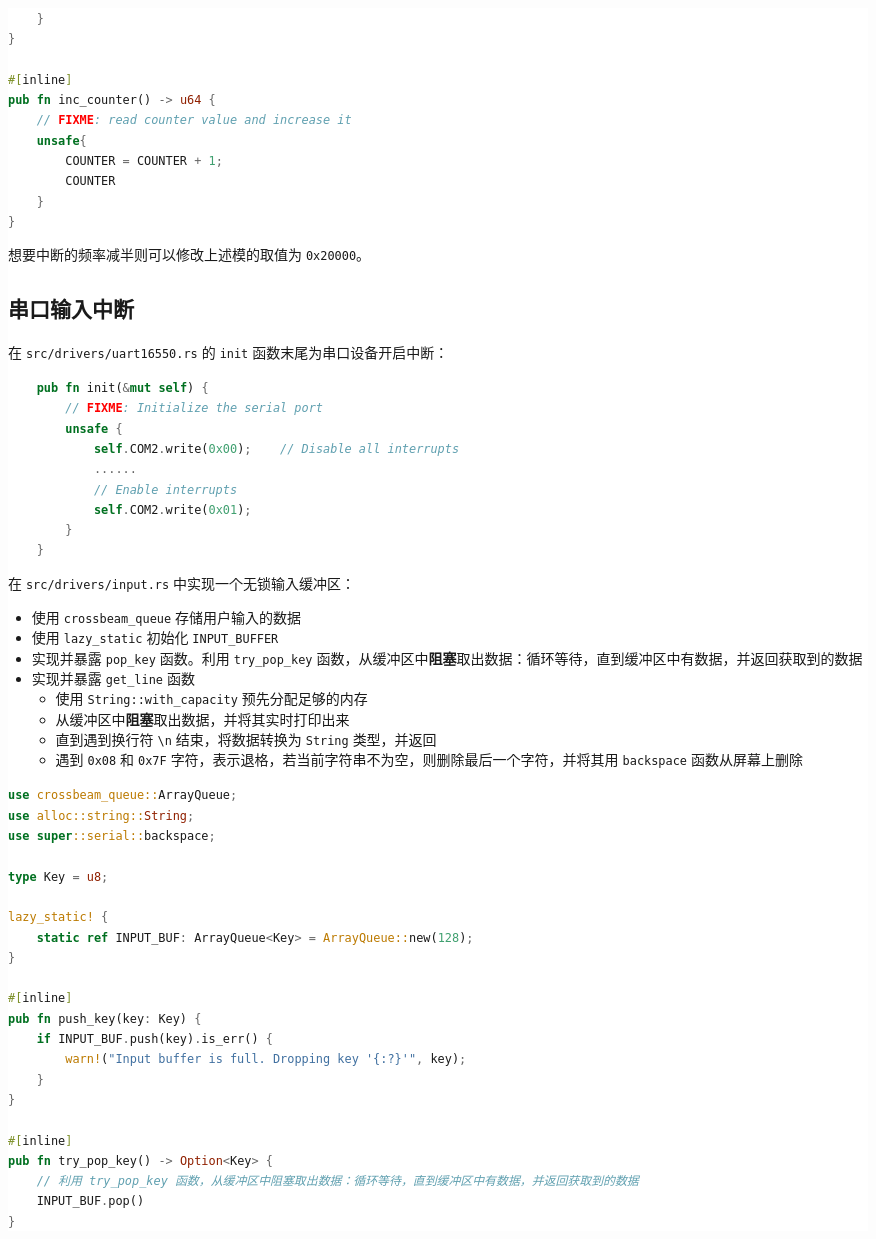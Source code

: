 ```rust
    }
}

#[inline]
pub fn inc_counter() -> u64 {
    // FIXME: read counter value and increase it
    unsafe{
        COUNTER = COUNTER + 1;
        COUNTER
    }
}
```

想要中断的频率减半则可以修改上述模的取值为 `0x20000`。

## 串口输入中断

在 `src/drivers/uart16550.rs` 的 `init` 函数末尾为串口设备开启中断：

```rust
    pub fn init(&mut self) {
        // FIXME: Initialize the serial port
        unsafe {
            self.COM2.write(0x00);    // Disable all interrupts
            ......
            // Enable interrupts
            self.COM2.write(0x01);
        }
    }
```

在 `src/drivers/input.rs` 中实现一个无锁输入缓冲区：

- 使用 `crossbeam_queue` 存储用户输入的数据
- 使用 `lazy_static` 初始化 `INPUT_BUFFER`
- 实现并暴露 `pop_key` 函数。利用 `try_pop_key` 函数，从缓冲区中**阻塞**取出数据：循环等待，直到缓冲区中有数据，并返回获取到的数据
- 实现并暴露 `get_line` 函数
  - 使用 `String::with_capacity` 预先分配足够的内存
  - 从缓冲区中**阻塞**取出数据，并将其实时打印出来
  - 直到遇到换行符 `\n` 结束，将数据转换为 `String` 类型，并返回
  - 遇到 `0x08` 和 `0x7F` 字符，表示退格，若当前字符串不为空，则删除最后一个字符，并将其用 `backspace` 函数从屏幕上删除

```rust
use crossbeam_queue::ArrayQueue;
use alloc::string::String;
use super::serial::backspace;

type Key = u8;

lazy_static! {
    static ref INPUT_BUF: ArrayQueue<Key> = ArrayQueue::new(128);
}

#[inline]
pub fn push_key(key: Key) {
    if INPUT_BUF.push(key).is_err() {
        warn!("Input buffer is full. Dropping key '{:?}'", key);
    }
}

#[inline]
pub fn try_pop_key() -> Option<Key> {
    // 利用 try_pop_key 函数，从缓冲区中阻塞取出数据：循环等待，直到缓冲区中有数据，并返回获取到的数据
    INPUT_BUF.pop()
}

```